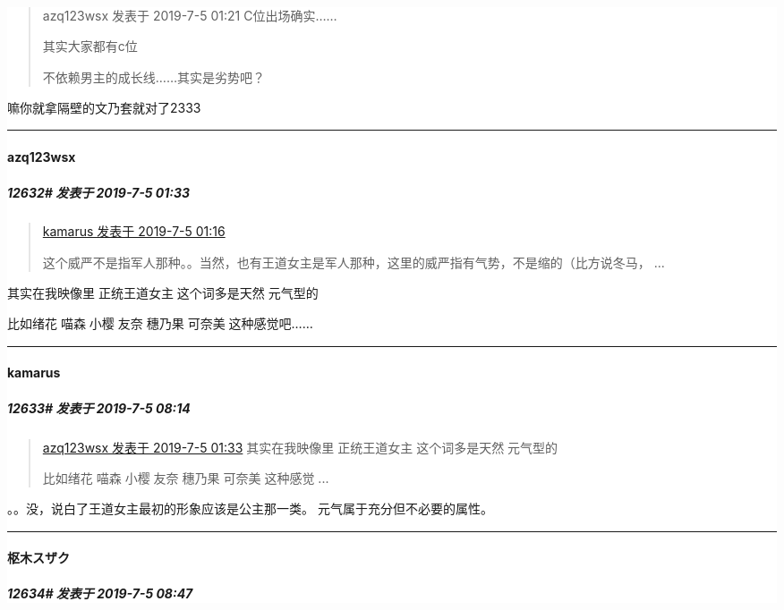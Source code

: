 

<blockquote>azq123wsx 发表于 2019-7-5 01:21
C位出场确实……

其实大家都有c位

不依赖男主的成长线……其实是劣势吧？
</blockquote>
嘛你就拿隔壁的文乃套就对了2333







-----

####  azq123wsx  
##### 12632#       发表于 2019-7-5 01:33



<blockquote><a href="httphttps://bbs.saraba1st.com/2b/forum.php?mod=redirect&amp;goto=findpost&amp;pid=44390629&amp;ptid=1831320" target="_blank">kamarus 发表于 2019-7-5 01:16</a>

这个威严不是指军人那种。。当然，也有王道女主是军人那种，这里的威严指有气势，不是缩的（比方说冬马， ...</blockquote>
其实在我映像里 正统王道女主 这个词多是天然 元气型的

比如绪花 喵森 小樱 友奈 穗乃果 可奈美 这种感觉吧……







-----

####  kamarus  
##### 12633#       发表于 2019-7-5 08:14



<blockquote><a href="httphttps://bbs.saraba1st.com/2b/forum.php?mod=redirect&amp;goto=findpost&amp;pid=44390731&amp;ptid=1831320" target="_blank">azq123wsx 发表于 2019-7-5 01:33</a>
其实在我映像里 正统王道女主 这个词多是天然 元气型的

比如绪花 喵森 小樱 友奈 穗乃果 可奈美 这种感觉 ...</blockquote>
。。没，说白了王道女主最初的形象应该是公主那一类。
元气属于充分但不必要的属性。







-----

####  枢木スザク  
##### 12634#       发表于 2019-7-5 08:47


